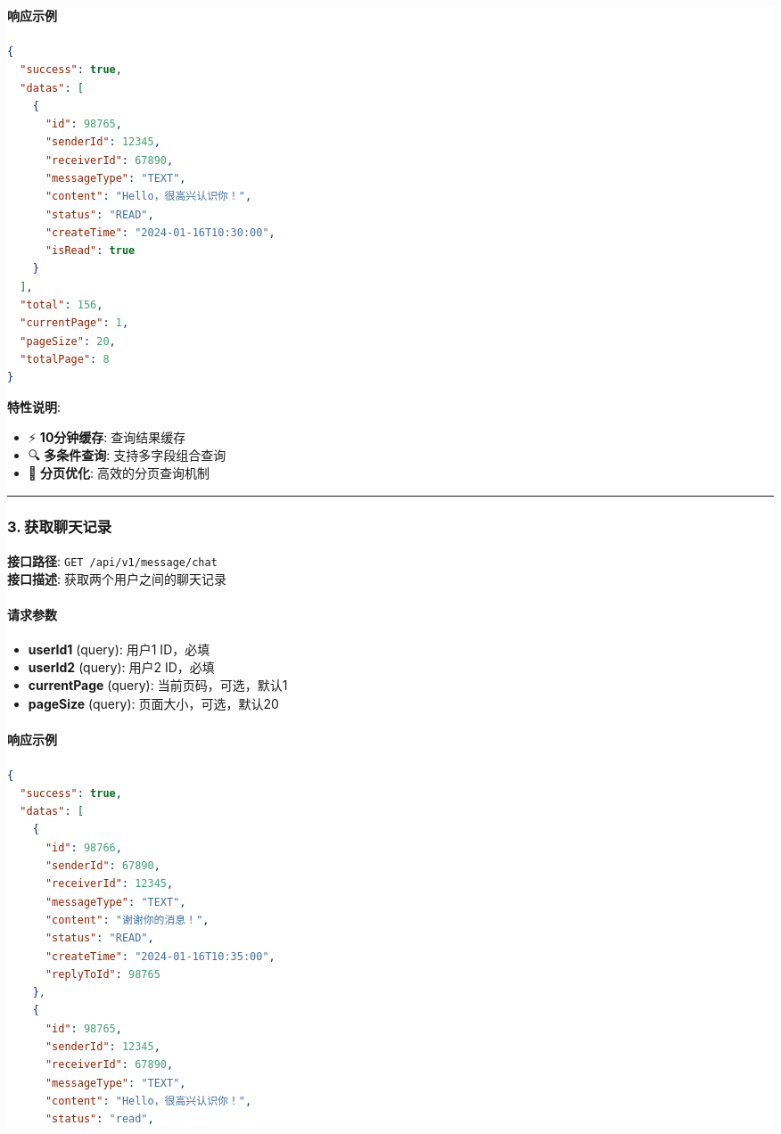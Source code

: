 ```json
```

#### 响应示例
```json
{
  "success": true,
  "datas": [
    {
      "id": 98765,
      "senderId": 12345,
      "receiverId": 67890,
      "messageType": "TEXT",
      "content": "Hello，很高兴认识你！",
      "status": "READ",
      "createTime": "2024-01-16T10:30:00",
      "isRead": true
    }
  ],
  "total": 156,
  "currentPage": 1,
  "pageSize": 20,
  "totalPage": 8
}
```

**特性说明**:
- ⚡ **10分钟缓存**: 查询结果缓存
- 🔍 **多条件查询**: 支持多字段组合查询
- 📄 **分页优化**: 高效的分页查询机制

---

### 3. 获取聊天记录
**接口路径**: `GET /api/v1/message/chat`  
**接口描述**: 获取两个用户之间的聊天记录

#### 请求参数
- **userId1** (query): 用户1 ID，必填
- **userId2** (query): 用户2 ID，必填
- **currentPage** (query): 当前页码，可选，默认1
- **pageSize** (query): 页面大小，可选，默认20

#### 响应示例
```json
{
  "success": true,
  "datas": [
    {
      "id": 98766,
      "senderId": 67890,
      "receiverId": 12345,
      "messageType": "TEXT",
      "content": "谢谢你的消息！",
      "status": "READ",
      "createTime": "2024-01-16T10:35:00",
      "replyToId": 98765
    },
    {
      "id": 98765,
      "senderId": 12345,
      "receiverId": 67890,
      "messageType": "TEXT",
      "content": "Hello，很高兴认识你！",
      "status": "read",
```